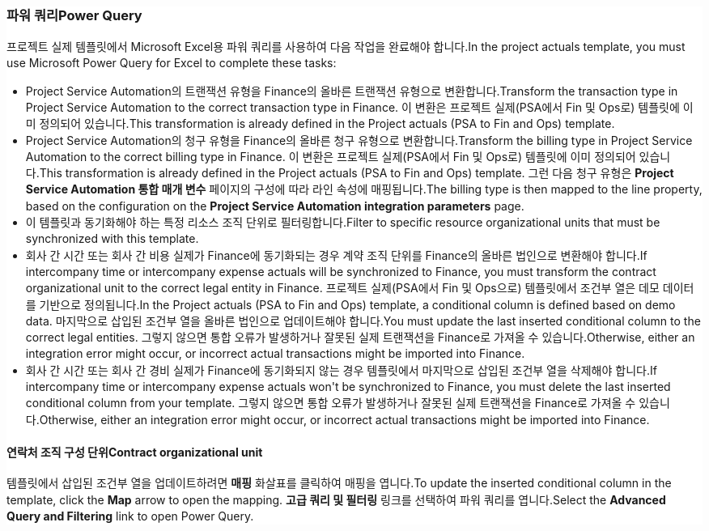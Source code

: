### <a name="power-query"></a><span data-ttu-id="50e8d-139">파워 쿼리</span><span class="sxs-lookup"><span data-stu-id="50e8d-139">Power Query</span></span>

<span data-ttu-id="50e8d-140">프로젝트 실제 템플릿에서 Microsoft Excel용 파워 쿼리를 사용하여 다음 작업을 완료해야 합니다.</span><span class="sxs-lookup"><span data-stu-id="50e8d-140">In the project actuals template, you must use Microsoft Power Query for Excel to complete these tasks:</span></span>

- <span data-ttu-id="50e8d-141">Project Service Automation의 트랜잭션 유형을 Finance의 올바른 트랜잭션 유형으로 변환합니다.</span><span class="sxs-lookup"><span data-stu-id="50e8d-141">Transform the transaction type in Project Service Automation to the correct transaction type in Finance.</span></span> <span data-ttu-id="50e8d-142">이 변환은 프로젝트 실제(PSA에서 Fin 및 Ops로) 템플릿에 이미 정의되어 있습니다.</span><span class="sxs-lookup"><span data-stu-id="50e8d-142">This transformation is already defined in the Project actuals (PSA to Fin and Ops) template.</span></span>
- <span data-ttu-id="50e8d-143">Project Service Automation의 청구 유형을 Finance의 올바른 청구 유형으로 변환합니다.</span><span class="sxs-lookup"><span data-stu-id="50e8d-143">Transform the billing type in Project Service Automation to the correct billing type in Finance.</span></span> <span data-ttu-id="50e8d-144">이 변환은 프로젝트 실제(PSA에서 Fin 및 Ops로) 템플릿에 이미 정의되어 있습니다.</span><span class="sxs-lookup"><span data-stu-id="50e8d-144">This transformation is already defined in the Project actuals (PSA to Fin and Ops) template.</span></span> <span data-ttu-id="50e8d-145">그런 다음 청구 유형은 **Project Service Automation 통합 매개 변수** 페이지의 구성에 따라 라인 속성에 매핑됩니다.</span><span class="sxs-lookup"><span data-stu-id="50e8d-145">The billing type is then mapped to the line property, based on the configuration on the **Project Service Automation integration parameters** page.</span></span>
- <span data-ttu-id="50e8d-146">이 템플릿과 동기화해야 하는 특정 리소스 조직 단위로 필터링합니다.</span><span class="sxs-lookup"><span data-stu-id="50e8d-146">Filter to specific resource organizational units that must be synchronized with this template.</span></span>
- <span data-ttu-id="50e8d-147">회사 간 시간 또는 회사 간 비용 실제가 Finance에 동기화되는 경우 계약 조직 단위를 Finance의 올바른 법인으로 변환해야 합니다.</span><span class="sxs-lookup"><span data-stu-id="50e8d-147">If intercompany time or intercompany expense actuals will be synchronized to Finance, you must transform the contract organizational unit to the correct legal entity in Finance.</span></span> <span data-ttu-id="50e8d-148">프로젝트 실제(PSA에서 Fin 및 Ops으로) 템플릿에서 조건부 열은 데모 데이터를 기반으로 정의됩니다.</span><span class="sxs-lookup"><span data-stu-id="50e8d-148">In the Project actuals (PSA to Fin and Ops) template, a conditional column is defined based on demo data.</span></span> <span data-ttu-id="50e8d-149">마지막으로 삽입된 조건부 열을 올바른 법인으로 업데이트해야 합니다.</span><span class="sxs-lookup"><span data-stu-id="50e8d-149">You must update the last inserted conditional column to the correct legal entities.</span></span> <span data-ttu-id="50e8d-150">그렇지 않으면 통합 오류가 발생하거나 잘못된 실제 트랜잭션을 Finance로 가져올 수 있습니다.</span><span class="sxs-lookup"><span data-stu-id="50e8d-150">Otherwise, either an integration error might occur, or incorrect actual transactions might be imported into Finance.</span></span>
- <span data-ttu-id="50e8d-151">회사 간 시간 또는 회사 간 경비 실제가 Finance에 동기화되지 않는 경우 템플릿에서 마지막으로 삽입된 조건부 열을 삭제해야 합니다.</span><span class="sxs-lookup"><span data-stu-id="50e8d-151">If intercompany time or intercompany expense actuals won't be synchronized to Finance, you must delete the last inserted conditional column from your template.</span></span> <span data-ttu-id="50e8d-152">그렇지 않으면 통합 오류가 발생하거나 잘못된 실제 트랜잭션을 Finance로 가져올 수 있습니다.</span><span class="sxs-lookup"><span data-stu-id="50e8d-152">Otherwise, either an integration error might occur, or incorrect actual transactions might be imported into Finance.</span></span>

#### <a name="contract-organizational-unit"></a><span data-ttu-id="50e8d-153">연락처 조직 구성 단위</span><span class="sxs-lookup"><span data-stu-id="50e8d-153">Contract organizational unit</span></span>
<span data-ttu-id="50e8d-154">템플릿에서 삽입된 조건부 열을 업데이트하려면 **매핑** 화살표를 클릭하여 매핑을 엽니다.</span><span class="sxs-lookup"><span data-stu-id="50e8d-154">To update the inserted conditional column in the template, click the **Map** arrow to open the mapping.</span></span> <span data-ttu-id="50e8d-155">**고급 쿼리 및 필터링** 링크를 선택하여 파워 쿼리를 엽니다.</span><span class="sxs-lookup"><span data-stu-id="50e8d-155">Select the **Advanced Query and Filtering** link to open Power Query.</span></span>
